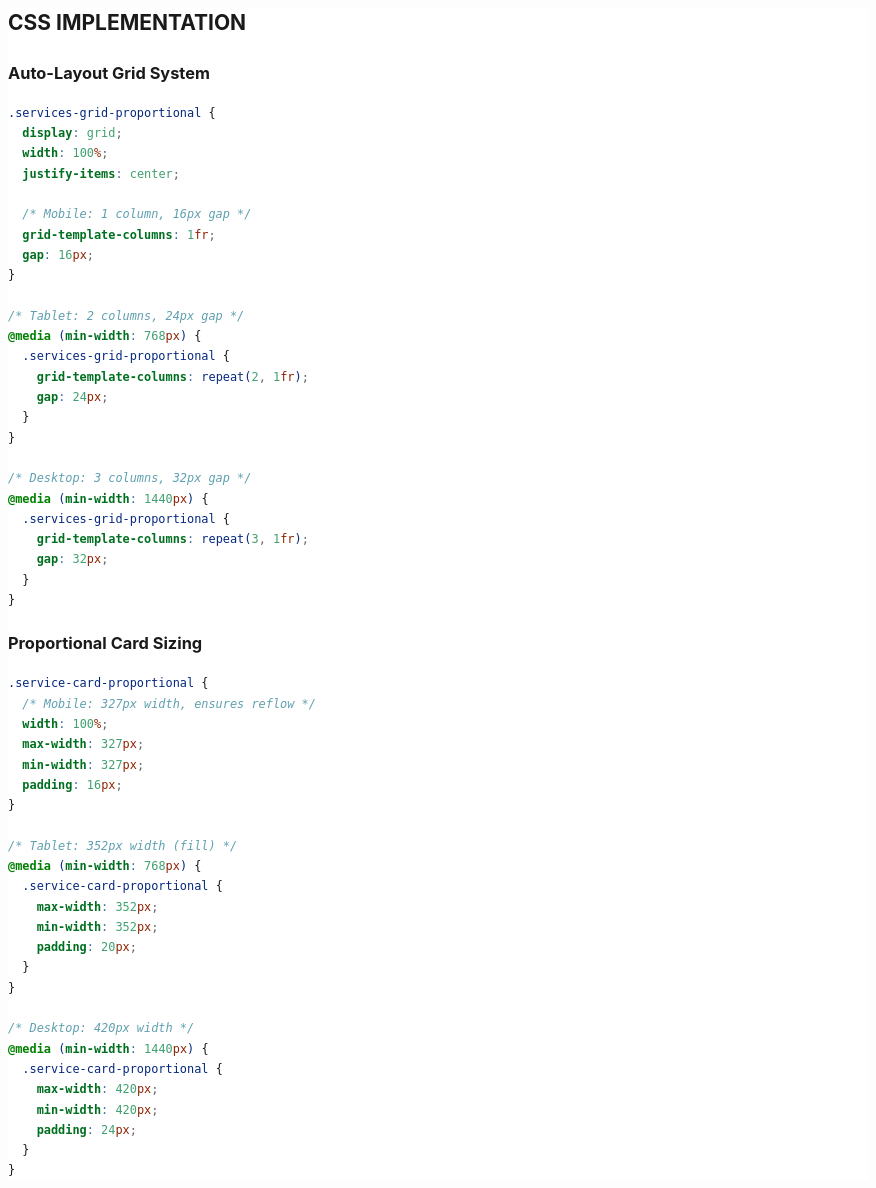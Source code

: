 
## CSS IMPLEMENTATION

### Auto-Layout Grid System
```css
.services-grid-proportional {
  display: grid;
  width: 100%;
  justify-items: center;
  
  /* Mobile: 1 column, 16px gap */
  grid-template-columns: 1fr;
  gap: 16px;
}

/* Tablet: 2 columns, 24px gap */
@media (min-width: 768px) {
  .services-grid-proportional {
    grid-template-columns: repeat(2, 1fr);
    gap: 24px;
  }
}

/* Desktop: 3 columns, 32px gap */
@media (min-width: 1440px) {
  .services-grid-proportional {
    grid-template-columns: repeat(3, 1fr);
    gap: 32px;
  }
}
```

### Proportional Card Sizing
```css
.service-card-proportional {
  /* Mobile: 327px width, ensures reflow */
  width: 100%;
  max-width: 327px;
  min-width: 327px;
  padding: 16px;
}

/* Tablet: 352px width (fill) */
@media (min-width: 768px) {
  .service-card-proportional {
    max-width: 352px;
    min-width: 352px;
    padding: 20px;
  }
}

/* Desktop: 420px width */
@media (min-width: 1440px) {
  .service-card-proportional {
    max-width: 420px;
    min-width: 420px;
    padding: 24px;
  }
}
```
